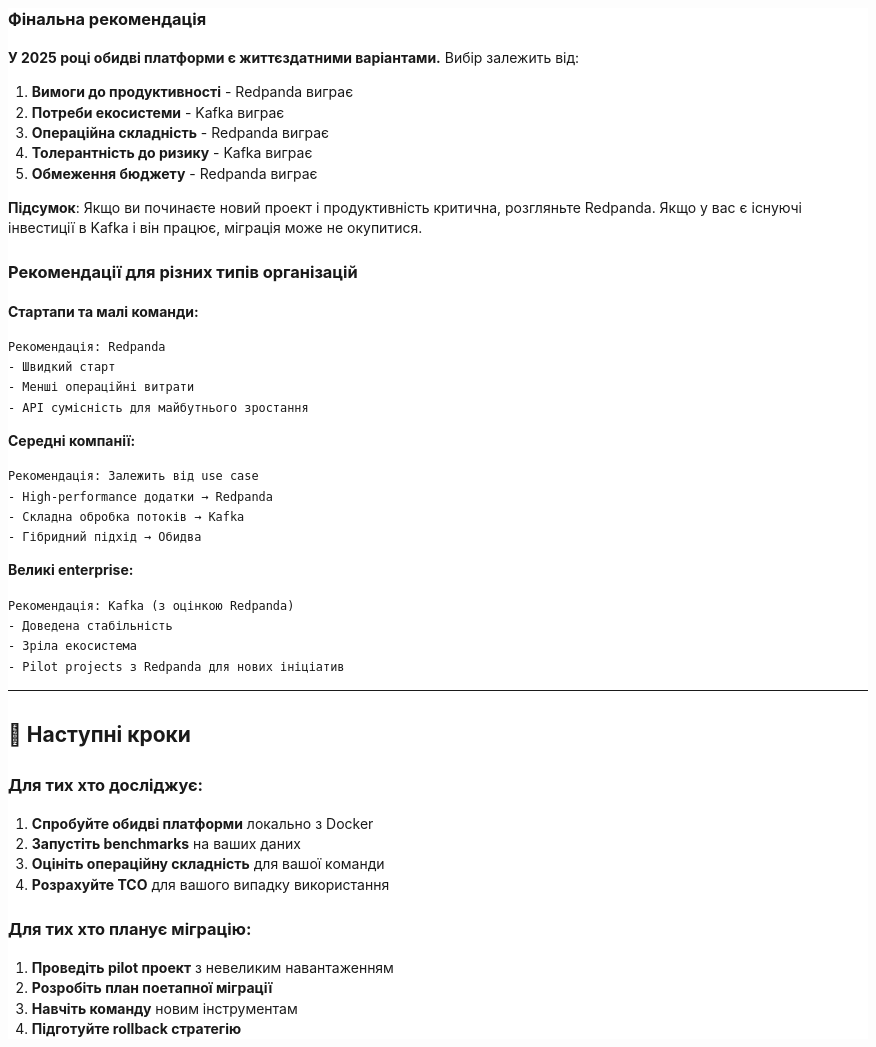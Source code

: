 ### Фінальна рекомендація

**У 2025 році обидві платформи є життєздатними варіантами.** Вибір залежить від:

1. **Вимоги до продуктивності** - Redpanda виграє
2. **Потреби екосистеми** - Kafka виграє  
3. **Операційна складність** - Redpanda виграє
4. **Толерантність до ризику** - Kafka виграє
5. **Обмеження бюджету** - Redpanda виграє

**Підсумок**: Якщо ви починаєте новий проект і продуктивність критична, розгляньте Redpanda. Якщо у вас є існуючі інвестиції в Kafka і він працює, міграція може не окупитися.

### Рекомендації для різних типів організацій

**Стартапи та малі команди:**
```
Рекомендація: Redpanda
- Швидкий старт
- Менші операційні витрати  
- API сумісність для майбутнього зростання
```

**Середні компанії:**
```
Рекомендація: Залежить від use case
- High-performance додатки → Redpanda
- Складна обробка потоків → Kafka
- Гібридний підхід → Обидва
```

**Великі enterprise:**
```
Рекомендація: Kafka (з оцінкою Redpanda)
- Доведена стабільність
- Зріла екосистема
- Pilot projects з Redpanda для нових ініціатив
```

---

## 🚀 Наступні кроки

### Для тих хто досліджує:
1. **Спробуйте обидві платформи** локально з Docker
2. **Запустіть benchmarks** на ваших даних
3. **Оцініть операційну складність** для вашої команди
4. **Розрахуйте TCO** для вашого випадку використання

### Для тих хто планує міграцію:
1. **Проведіть pilot проект** з невеликим навантаженням
2. **Розробіть план поетапної міграції**
3. **Навчіть команду** новим інструментам
4. **Підготуйте rollback стратегію**
